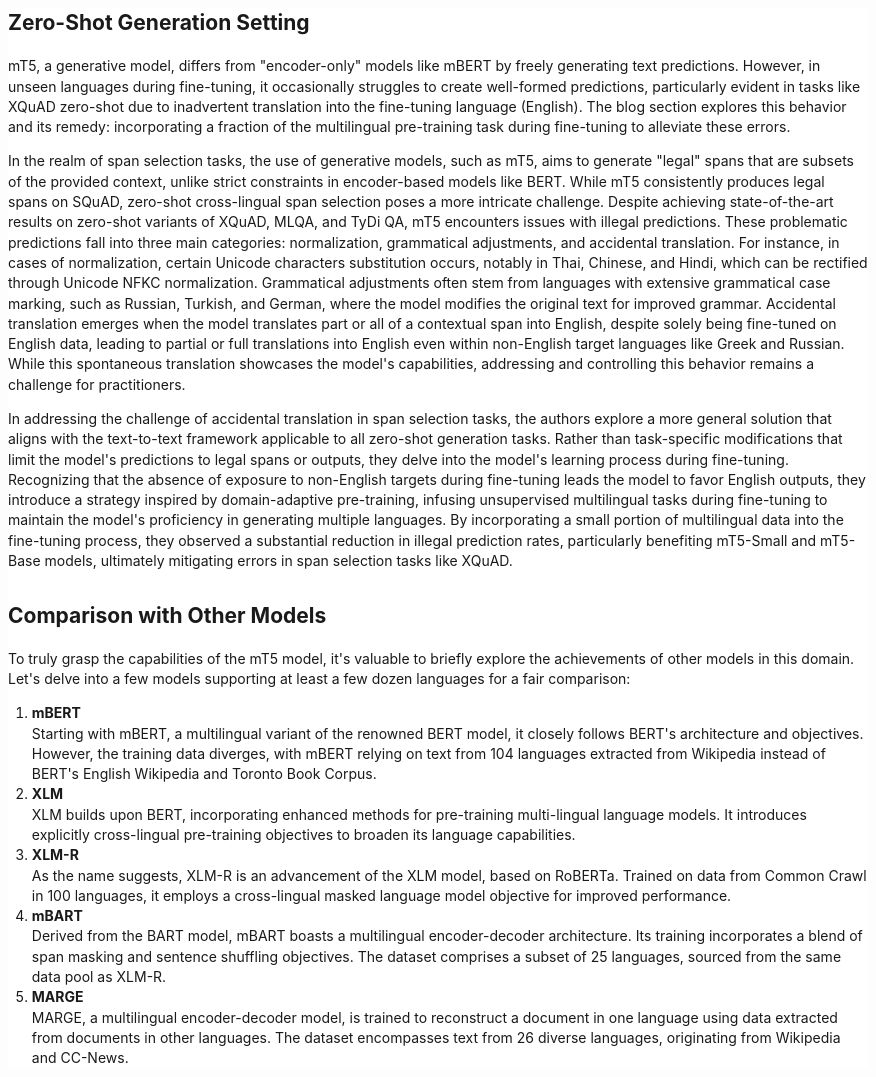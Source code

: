 ## Zero-Shot Generation Setting
mT5, a generative model, differs from "encoder-only" models like mBERT by freely generating text predictions. However, in unseen languages during fine-tuning, it occasionally struggles to create well-formed predictions, particularly evident in tasks like XQuAD zero-shot due to inadvertent translation into the fine-tuning language (English). The blog section explores this behavior and its remedy: incorporating a fraction of the multilingual pre-training task during fine-tuning to alleviate these errors.

In the realm of span selection tasks, the use of generative models, such as mT5, aims to generate "legal" spans that are subsets of the provided context, unlike strict constraints in encoder-based models like BERT. While mT5 consistently produces legal spans on SQuAD, zero-shot cross-lingual span selection poses a more intricate challenge. Despite achieving state-of-the-art results on zero-shot variants of XQuAD, MLQA, and TyDi QA, mT5 encounters issues with illegal predictions. These problematic predictions fall into three main categories: normalization, grammatical adjustments, and accidental translation. For instance, in cases of normalization, certain Unicode characters substitution occurs, notably in Thai, Chinese, and Hindi, which can be rectified through Unicode NFKC normalization. Grammatical adjustments often stem from languages with extensive grammatical case marking, such as Russian, Turkish, and German, where the model modifies the original text for improved grammar. Accidental translation emerges when the model translates part or all of a contextual span into English, despite solely being fine-tuned on English data, leading to partial or full translations into English even within non-English target languages like Greek and Russian. While this spontaneous translation showcases the model's capabilities, addressing and controlling this behavior remains a challenge for practitioners.

In addressing the challenge of accidental translation in span selection tasks, the authors explore a more general solution that aligns with the text-to-text framework applicable to all zero-shot generation tasks. Rather than task-specific modifications that limit the model's predictions to legal spans or outputs, they delve into the model's learning process during fine-tuning. Recognizing that the absence of exposure to non-English targets during fine-tuning leads the model to favor English outputs, they introduce a strategy inspired by domain-adaptive pre-training, infusing unsupervised multilingual tasks during fine-tuning to maintain the model's proficiency in generating multiple languages. By incorporating a small portion of multilingual data into the fine-tuning process, they observed a substantial reduction in illegal prediction rates, particularly benefiting mT5-Small and mT5-Base models, ultimately mitigating errors in span selection tasks like XQuAD.

## Comparison with Other Models
To truly grasp the capabilities of the mT5 model, it's valuable to briefly explore the achievements of other models in this domain. Let's delve into a few models supporting at least a few dozen languages for a fair comparison:
1. **mBERT**  
    Starting with mBERT, a multilingual variant of the renowned BERT model, it closely follows BERT's architecture and objectives. However, the training data diverges, with mBERT relying on text from 104 languages extracted from Wikipedia instead of BERT's English Wikipedia and Toronto Book Corpus.
2. **XLM**  
    XLM builds upon BERT, incorporating enhanced methods for pre-training multi-lingual language models. It introduces explicitly cross-lingual pre-training objectives to broaden its language capabilities.
3. **XLM-R**  
    As the name suggests, XLM-R is an advancement of the XLM model, based on RoBERTa. Trained on data from Common Crawl in 100 languages, it employs a cross-lingual masked language model objective for improved performance.
4. **mBART**  
    Derived from the BART model, mBART boasts a multilingual encoder-decoder architecture. Its training incorporates a blend of span masking and sentence shuffling objectives. The dataset comprises a subset of 25 languages, sourced from the same data pool as XLM-R.
5. **MARGE**  
    MARGE, a multilingual encoder-decoder model, is trained to reconstruct a document in one language using data extracted from documents in other languages. The dataset encompasses text from 26 diverse languages, originating from Wikipedia and CC-News.
